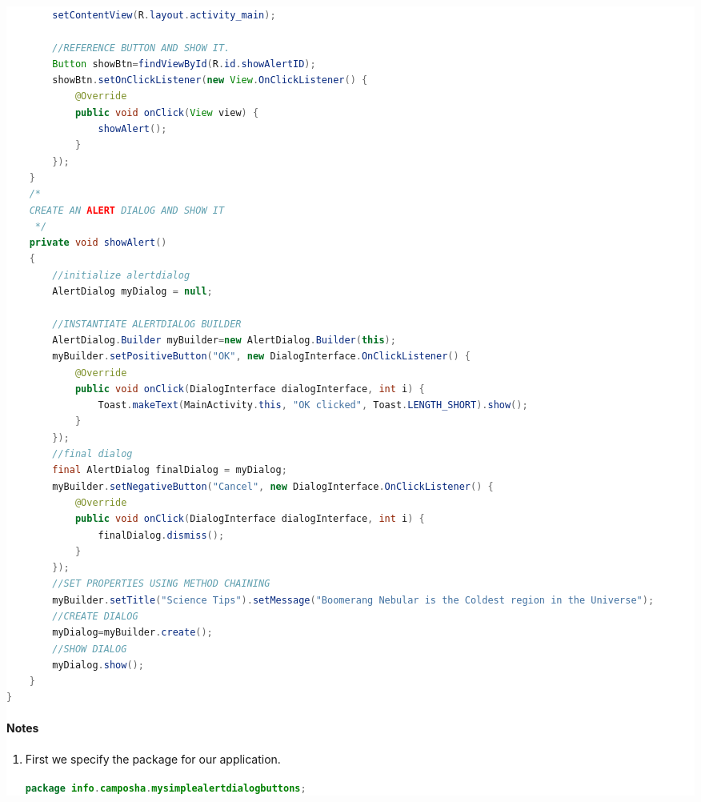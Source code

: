 ```java
        setContentView(R.layout.activity_main);

        //REFERENCE BUTTON AND SHOW IT.
        Button showBtn=findViewById(R.id.showAlertID);
        showBtn.setOnClickListener(new View.OnClickListener() {
            @Override
            public void onClick(View view) {
                showAlert();
            }
        });
    }
    /*
    CREATE AN ALERT DIALOG AND SHOW IT
     */
    private void showAlert()
    {
        //initialize alertdialog
        AlertDialog myDialog = null;

        //INSTANTIATE ALERTDIALOG BUILDER
        AlertDialog.Builder myBuilder=new AlertDialog.Builder(this);
        myBuilder.setPositiveButton("OK", new DialogInterface.OnClickListener() {
            @Override
            public void onClick(DialogInterface dialogInterface, int i) {
                Toast.makeText(MainActivity.this, "OK clicked", Toast.LENGTH_SHORT).show();
            }
        });
        //final dialog
        final AlertDialog finalDialog = myDialog;
        myBuilder.setNegativeButton("Cancel", new DialogInterface.OnClickListener() {
            @Override
            public void onClick(DialogInterface dialogInterface, int i) {
                finalDialog.dismiss();
            }
        });
        //SET PROPERTIES USING METHOD CHAINING
        myBuilder.setTitle("Science Tips").setMessage("Boomerang Nebular is the Coldest region in the Universe");
        //CREATE DIALOG
        myDialog=myBuilder.create();
        //SHOW DIALOG
        myDialog.show();
    }
}
```

#### Notes

1. First we specify the package for our application.
    
    ```java
    package info.camposha.mysimplealertdialogbuttons;
    ```
    